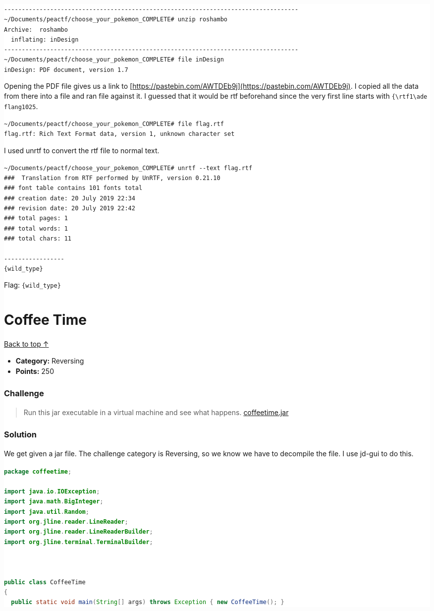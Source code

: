 ```shell
-----------------------------------------------------------------------------------
~/Documents/peactf/choose_your_pokemon_COMPLETE# unzip roshambo
Archive:  roshambo
  inflating: inDesign                
-----------------------------------------------------------------------------------
~/Documents/peactf/choose_your_pokemon_COMPLETE# file inDesign
inDesign: PDF document, version 1.7
```

Opening the PDF file gives us a link to [https://pastebin.com/AWTDEb9j](https://pastebin.com/AWTDEb9j). I copied all the data from there into a file and ran file against it. I guessed that it would be rtf beforehand since the very first line starts with `{\rtf1\adeflang1025`.
```shell
~/Documents/peactf/choose_your_pokemon_COMPLETE# file flag.rtf
flag.rtf: Rich Text Format data, version 1, unknown character set
```

I used unrtf to convert the rtf file to normal text.
```shell
~/Documents/peactf/choose_your_pokemon_COMPLETE# unrtf --text flag.rtf
###  Translation from RTF performed by UnRTF, version 0.21.10 
### font table contains 101 fonts total
### creation date: 20 July 2019 22:34 
### revision date: 20 July 2019 22:42 
### total pages: 1
### total words: 1
### total chars: 11

-----------------
{wild_type}
```

Flag: `{wild_type}`

# Coffee Time
<a href="{{ page.url }}#title">Back to top ↑</a>

* **Category:** Reversing
* **Points:** 250

### Challenge

>Run this jar executable in a virtual machine and see what happens. [coffeetime.jar](https://shell1.2019.peactf.com/static/662472b783ec7377576e23f6c795dadc/coffeetime.jar)

### Solution

We get given a jar file. The challenge category is Reversing, so we know we have to decompile the file. I use jd-gui to do this.
```java
package coffeetime;

import java.io.IOException;
import java.math.BigInteger;
import java.util.Random;
import org.jline.reader.LineReader;
import org.jline.reader.LineReaderBuilder;
import org.jline.terminal.TerminalBuilder;



public class CoffeeTime
{
  public static void main(String[] args) throws Exception { new CoffeeTime(); }

```